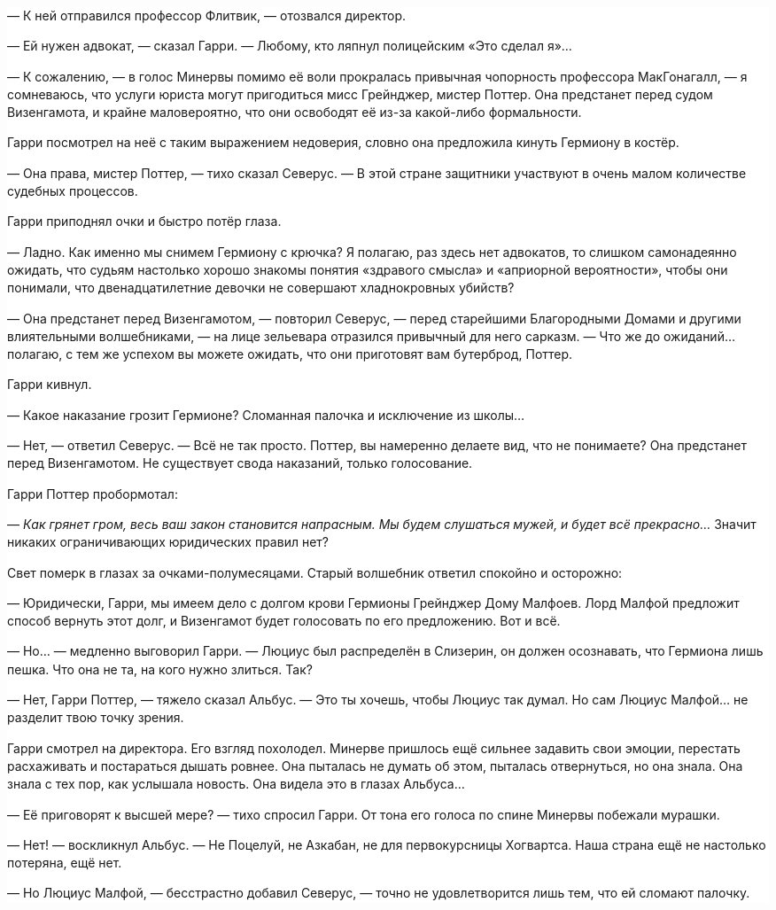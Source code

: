 — К ней отправился профессор Флитвик, — отозвался директор.

— Ей нужен адвокат, — сказал Гарри. — Любому, кто ляпнул полицейским «Это сделал я»…

— К сожалению, — в голос Минервы помимо её воли прокралась привычная чопорность профессора МакГонагалл, — я сомневаюсь, что услуги юриста могут пригодиться мисс Грейнджер, мистер Поттер. Она предстанет перед судом Визенгамота, и крайне маловероятно, что они освободят её из-за какой-либо формальности.

Гарри посмотрел на неё с таким выражением недоверия, словно она предложила кинуть Гермиону в костёр.

— Она права, мистер Поттер, — тихо сказал Северус. — В этой стране защитники участвуют в очень малом количестве судебных процессов.

Гарри приподнял очки и быстро потёр глаза.

— Ладно. Как именно мы снимем Гермиону с крючка? Я полагаю, раз здесь нет адвокатов, то слишком самонадеянно ожидать, что судьям настолько хорошо знакомы понятия «здравого смысла» и «априорной вероятности», чтобы они понимали, что двенадцатилетние девочки не совершают хладнокровных убийств?

— Она предстанет перед Визенгамотом, — повторил Северус, — перед старейшими Благородными Домами и другими влиятельными волшебниками, — на лице зельевара отразился привычный для него сарказм. — Что же до ожиданий… полагаю, с тем же успехом вы можете ожидать, что они приготовят вам бутерброд, Поттер.

Гарри кивнул.

— Какое наказание грозит Гермионе? Сломанная палочка и исключение из школы…

— Нет, — ответил Северус. — Всё не так просто. Поттер, вы намеренно делаете вид, что не понимаете? Она предстанет перед Визенгамотом. Не существует свода наказаний, только голосование.

Гарри Поттер пробормотал:

— *Как грянет гром, весь ваш закон становится напрасным. Мы будем слушаться мужей, и будет всё прекрасно…* Значит никаких ограничивающих юридических правил нет?

Свет померк в глазах за очками-полумесяцами. Старый волшебник ответил спокойно и осторожно:

— Юридически, Гарри, мы имеем дело с долгом крови Гермионы Грейнджер Дому Малфоев. Лорд Малфой предложит способ вернуть этот долг, и Визенгамот будет голосовать по его предложению. Вот и всё.

— Но… — медленно выговорил Гарри. — Люциус был распределён в Слизерин, он должен осознавать, что Гермиона лишь пешка. Что она не та, на кого нужно злиться. Так?

— Нет, Гарри Поттер, — тяжело сказал Альбус. — Это ты хочешь, чтобы Люциус так думал. Но сам Люциус Малфой… не разделит твою точку зрения.

Гарри смотрел на директора. Его взгляд похолодел. Минерве пришлось ещё сильнее задавить свои эмоции, перестать расхаживать и постараться дышать ровнее. Она пыталась не думать об этом, пыталась отвернуться, но она знала. Она знала с тех пор, как услышала новость. Она видела это в глазах Альбуса…

— Её приговорят к высшей мере? — тихо спросил Гарри. От тона его голоса по спине Минервы побежали мурашки.

— Нет! — воскликнул Альбус. — Не Поцелуй, не Азкабан, не для первокурсницы Хогвартса. Наша страна ещё не настолько потеряна, ещё нет.

— Но Люциус Малфой, — бесстрастно добавил Северус, — точно не удовлетворится лишь тем, что ей сломают палочку.
